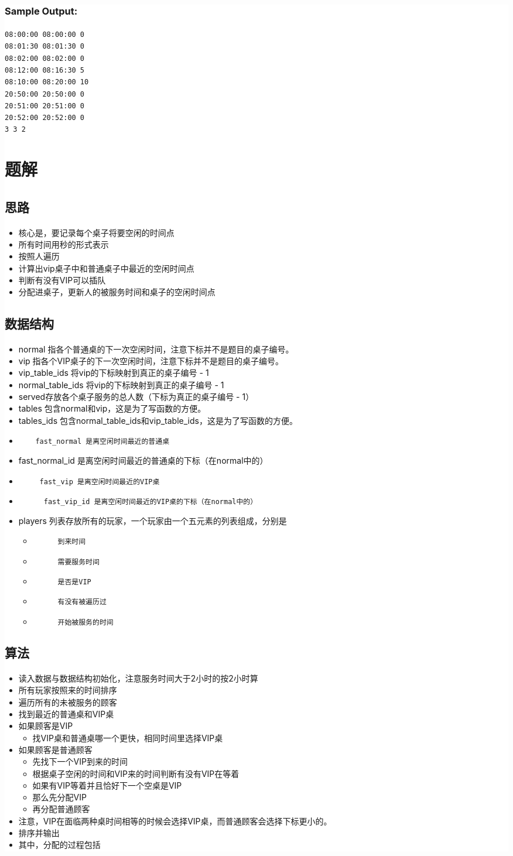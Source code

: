 ### Sample Output:

```out
08:00:00 08:00:00 0
08:01:30 08:01:30 0
08:02:00 08:02:00 0
08:12:00 08:16:30 5
08:10:00 08:20:00 10
20:50:00 20:50:00 0
20:51:00 20:51:00 0
20:52:00 20:52:00 0
3 3 2
```

# 题解

## 思路

+ 核心是，要记录每个桌子将要空闲的时间点
+ 所有时间用秒的形式表示
+ 按照人遍历
+ 计算出vip桌子中和普通桌子中最近的空闲时间点
+ 判断有没有VIP可以插队
+ 分配进桌子，更新人的被服务时间和桌子的空闲时间点

## 数据结构

+ normal 指各个普通桌的下一次空闲时间，注意下标并不是题目的桌子编号。
+ vip 指各个VIP桌子的下一次空闲时间，注意下标并不是题目的桌子编号。
+ vip_table_ids 将vip的下标映射到真正的桌子编号 - 1
+ normal_table_ids 将vip的下标映射到真正的桌子编号 - 1
+ served存放各个桌子服务的总人数（下标为真正的桌子编号 - 1）
+ tables 包含normal和vip，这是为了写函数的方便。
+ tables_ids 包含normal_table_ids和vip_table_ids，这是为了写函数的方便。
+         fast_normal 是离空闲时间最近的普通桌
+ fast_normal_id 是离空闲时间最近的普通桌的下标（在normal中的）
+          fast_vip 是离空闲时间最近的VIP桌
+           fast_vip_id 是离空闲时间最近的VIP桌的下标（在normal中的）
+ players 列表存放所有的玩家，一个玩家由一个五元素的列表组成，分别是
  +           到来时间
  +           需要服务时间
  +           是否是VIP
  +           有没有被遍历过
  +           开始被服务的时间

## 算法

+ 读入数据与数据结构初始化，注意服务时间大于2小时的按2小时算
+ 所有玩家按照来的时间排序
+ 遍历所有的未被服务的顾客
+ 找到最近的普通桌和VIP桌
+ 如果顾客是VIP
  + 找VIP桌和普通桌哪一个更快，相同时间里选择VIP桌
+ 如果顾客是普通顾客
  + 先找下一个VIP到来的时间
  + 根据桌子空闲的时间和VIP来的时间判断有没有VIP在等着
  + 如果有VIP等着并且恰好下一个空桌是VIP
  + 那么先分配VIP
  + 再分配普通顾客
+ 注意，VIP在面临两种桌时间相等的时候会选择VIP桌，而普通顾客会选择下标更小的。
+ 排序并输出
+ 其中，分配的过程包括